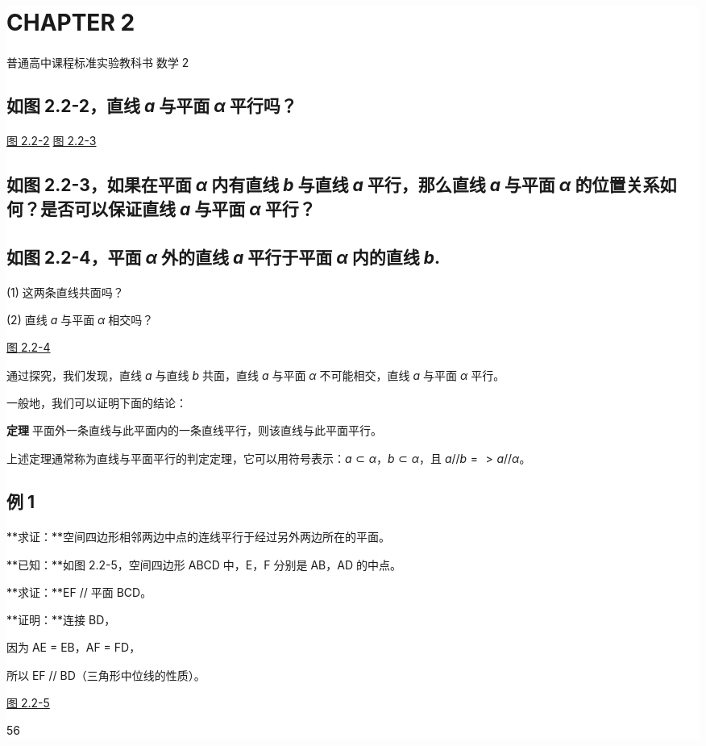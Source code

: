 # CHAPTER 2

普通高中课程标准实验教科书 数学 2

## 如图 2.2-2，直线 _a_ 与平面 _α_ 平行吗？

[图 2.2-2](images/2.2-2.png) [图 2.2-3](images/2.2-3.png)

## 如图 2.2-3，如果在平面 _α_ 内有直线 _b_ 与直线 _a_ 平行，那么直线 _a_ 与平面 _α_ 的位置关系如何？是否可以保证直线 _a_ 与平面 _α_ 平行？

## 如图 2.2-4，平面 _α_ 外的直线 _a_ 平行于平面 _α_ 内的直线 _b_.

(1) 这两条直线共面吗？

(2) 直线 _a_ 与平面 _α_ 相交吗？

[图 2.2-4](images/2.2-4.png)

通过探究，我们发现，直线 _a_ 与直线 _b_ 共面，直线 _a_ 与平面 _α_ 不可能相交，直线 _a_ 与平面 _α_ 平行。

一般地，我们可以证明下面的结论：

**定理** 平面外一条直线与此平面内的一条直线平行，则该直线与此平面平行。

上述定理通常称为直线与平面平行的判定定理，它可以用符号表示：$a ⊂ α$，$b ⊂ α$，且 $a//b  => a//α$。

## 例 1

**求证：**空间四边形相邻两边中点的连线平行于经过另外两边所在的平面。

**已知：**如图 2.2-5，空间四边形 ABCD 中，E，F 分别是 AB，AD 的中点。

**求证：**EF // 平面 BCD。

**证明：**连接 BD，

因为 AE = EB，AF = FD，

所以 EF // BD（三角形中位线的性质）。

[图 2.2-5](images/2.2-5.png)

56
